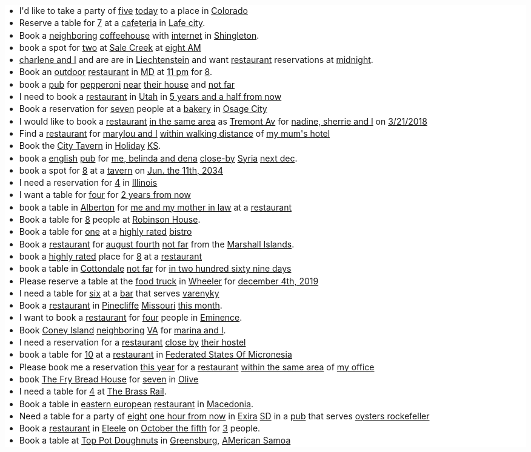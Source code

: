 - I'd like to take a party of [five](party_size_number) [today](timeRange) to a place in [Colorado](state)
- Reserve a table for [7](party_size_number) at a [cafeteria](restaurant_type) in [Lafe city](city).
- Book a [neighboring](spatial_relation) [coffeehouse](restaurant_type) with [internet](facility) in [Shingleton](city).
- book a spot for [two](party_size_number) at [Sale Creek](city) at [eight AM](timeRange)
- [charlene and I](party_size_description) and are are in [Liechtenstein](country) and want [restaurant](restaurant_type) reservations at [midnight](timeRange).
- Book an [outdoor](facility) [restaurant](restaurant_type) in [MD](state) at [11 pm](timeRange) for [8](party_size_number).
- book a [pub](restaurant_type) for [pepperoni](served_dish) [near](spatial_relation) [their house](poi) and [not far](spatial_relation)
- I need to book a [restaurant](restaurant_type) in [Utah](state) in [5 years and a half from now](timeRange)
- Book a reservation for [seven](party_size_number) people at a [bakery](restaurant_type) in [Osage City](city)
- I would like to book a [restaurant](restaurant_type) [in the same area](spatial_relation) as [Tremont Av](poi) for [nadine, sherrie and I](party_size_description) on [3/21/2018](timeRange)
- Find a [restaurant](restaurant_type) for [marylou and I](party_size_description) [within walking distance](spatial_relation) of [my mum's hotel](poi)
- Book the [City Tavern](restaurant_name) in [Holiday](city) [KS](state).
- book a [english](cuisine) [pub](restaurant_type) for [me, belinda and dena](party_size_description) [close-by](spatial_relation) [Syria](country) [next dec](timeRange).
- book a spot for [8](party_size_number) at a [tavern](restaurant_type) on [Jun. the 11th, 2034](timeRange)
- I need a reservation for [4](party_size_number) in [Illinois](state)
- I want a table for [four](party_size_number) for [2 years from now](timeRange)
- book a table in [Alberton](city) for [me and my mother in law](party_size_description) at a [restaurant](restaurant_type)
- Book a table for [8](party_size_number) people at [Robinson House](restaurant_name).
- Book a table for [one](party_size_number) at a [highly rated](sort) [bistro](restaurant_type)
- Book a [restaurant](restaurant_type) for [august fourth](timeRange) [not far](spatial_relation) from the [Marshall Islands](country).
- book a [highly rated](sort) place for [8](party_size_number) at a [restaurant](restaurant_type)
- book a table in [Cottondale](city) [not far](spatial_relation) for [in two hundred sixty nine days](timeRange)
- Please reserve a table at the [food truck](restaurant_type) in [Wheeler](city) for [december 4th, 2019](timeRange)
- I need a table for [six](party_size_number) at a [bar](restaurant_type) that serves [varenyky](cuisine)
- Book a [restaurant](restaurant_type) in [Pinecliffe](city) [Missouri](state) [this month](timeRange).
- I want to book a [restaurant](restaurant_type) for [four](party_size_number) people in [Eminence](city).
- Book [Coney Island](restaurant_name) [neighboring](spatial_relation) [VA](state) for [marina and I](party_size_description).
- I need a reservation for a [restaurant](restaurant_type) [close by](spatial_relation) [their hostel](poi)
- book a table for [10](party_size_number) at a [restaurant](restaurant_type) in [Federated States Of Micronesia](state)
- Please book me a reservation [this year](timeRange) for a [restaurant](restaurant_type) [within the same area](spatial_relation) of [my office](poi)
- book [The Fry Bread House](restaurant_name) for [seven](party_size_number) in [Olive](city)
- I need a table for [4](party_size_number) at [The Brass Rail](restaurant_name).
- Book a table in [eastern european](cuisine) [restaurant](restaurant_type) in [Macedonia](country).
- Need a table for a party of [eight](party_size_number) [one hour from now](timeRange) in [Exira](city) [SD](state) in a [pub](restaurant_type) that serves [oysters rockefeller](served_dish)
- Book a [restaurant](restaurant_type) in [Eleele](city) on [October the fifth](timeRange) for [3](party_size_number) people.
- Book a table at [Top Pot Doughnuts](restaurant_name) in [Greensburg](city), [AMerican Samoa](state)